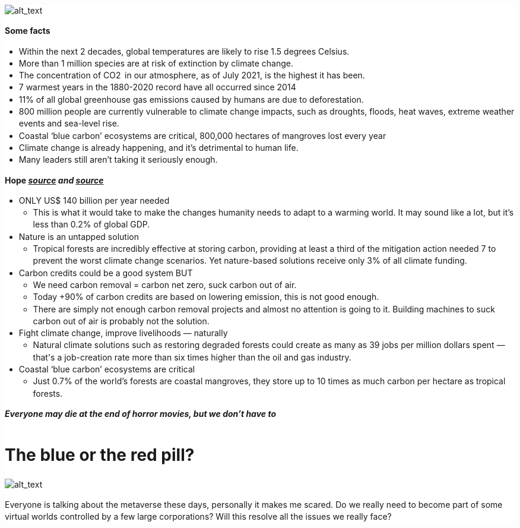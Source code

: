 
![alt_text](images/image3.png "image_tooltip")


**Some facts**



* Within the next 2 decades, global temperatures are likely to rise 1.5 degrees Celsius.
* More than 1 million species are at risk of extinction by climate change.
* The concentration of CO2 ​​​​​​​ in our atmosphere, as of July 2021, is the highest it has been.
* 7 warmest years in the 1880-2020 record have all occurred since 2014
* 11% of all global greenhouse gas emissions caused by humans are due to deforestation.
* 800 million people are currently vulnerable to climate change impacts, such as droughts, floods, heat waves, extreme weather events and sea-level rise. 
* Coastal ‘blue carbon’ ecosystems are critical, 800,000 hectares of mangroves lost every year
* ​​Climate change is already happening, and it’s detrimental to human life.
* Many leaders still aren’t taking it seriously enough.

**Hope 												_[source](https://www.conservation.org/stories/11-climate-change-facts-you-need-to-know) and [source](https://www.earthday.org/5-terrifying-climate-change-facts-scare-halloween/)_**



* ONLY US$ 140​ billion per year needed
    * This is what it would take to make the changes humanity needs to adapt to a warming world. It may sound like a lot, but it’s less than 0.2% of global GDP.
* Nature is an untapped solution
    * Tropical forests are incredibly effective at storing carbon, providing at least a third of the mitigation action needed 7 to prevent the worst climate change scenarios. Yet nature-based solutions receive only 3% of all climate funding. 
* Carbon credits could be a good system BUT
    * We need carbon removal = carbon net zero, suck carbon out of air.
    * Today +90% of carbon credits are based on lowering emission, this is not good enough.
    * There are simply not enough carbon removal projects and almost no attention is going to it. Building machines to suck carbon out of air is probably not the solution.
* Fight climate change, improve livelihoods — naturally
    * Natural climate solutions such as restoring degraded forests could create as many as 39 jobs per million dollars spent — that's a job-creation rate more than six times higher than the oil and gas industry.
* Coastal ‘blue carbon’ ecosystems are critical
    * Just 0.7% of the world’s forests are coastal mangroves, ​​​​​they store up to 10 times as much carbon per hectare as tropical forests. 

**_Everyone may die at the end of horror movies, but we don’t have to_**


# The blue or the red pill?


![alt_text](images/image4.png "image_tooltip")


Everyone is talking about the metaverse these days, personally it makes me scared. Do we really need to become part of some virtual worlds controlled by a few large corporations? Will this resolve all the issues we really face?
